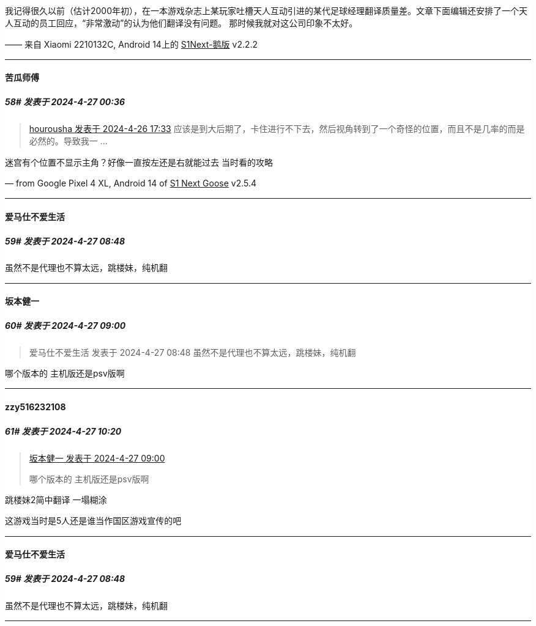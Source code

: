我记得很久以前（估计2000年初），在一本游戏杂志上某玩家吐槽天人互动引进的某代足球经理翻译质量差。文章下面编辑还安排了一个天人互动的员工回应，“非常激动”的认为他们翻译没有问题。
那时候我就对这公司印象不太好。

—— 来自 Xiaomi 2210132C, Android 14上的 [S1Next-鹅版](https://github.com/ykrank/S1-Next/releases) v2.2.2


*****

####  苦瓜师傅  
##### 58#       发表于 2024-4-27 00:36

<blockquote><a href="httphttps://bbs.saraba1st.com/2b/forum.php?mod=redirect&amp;goto=findpost&amp;pid=64727988&amp;ptid=2181399" target="_blank">hourousha 发表于 2024-4-26 17:33</a>
应该是到大后期了，卡住进行不下去，然后视角转到了一个奇怪的位置，而且不是几率的而是必然的。导致我一 ...</blockquote>
迷宫有个位置不显示主角？好像一直按左还是右就能过去 当时看的攻略

— from Google Pixel 4 XL, Android 14 of [S1 Next Goose](https://pan.baidu.com/s/1mi43uRm) v2.5.4


*****

####  爱马仕不爱生活  
##### 59#       发表于 2024-4-27 08:48

虽然不是代理也不算太远，跳楼妹，纯机翻

*****

####  坂本健一  
##### 60#       发表于 2024-4-27 09:00

<blockquote>爱马仕不爱生活 发表于 2024-4-27 08:48
虽然不是代理也不算太远，跳楼妹，纯机翻</blockquote>
哪个版本的 主机版还是psv版啊

*****

####  zzy516232108  
##### 61#       发表于 2024-4-27 10:20

<blockquote><a href="httphttps://bbs.saraba1st.com/2b/forum.php?mod=redirect&amp;goto=findpost&amp;pid=64734487&amp;ptid=2181399" target="_blank">坂本健一 发表于 2024-4-27 09:00</a>

哪个版本的 主机版还是psv版啊</blockquote>
跳楼妹2简中翻译 一塌糊涂

这游戏当时是5人还是谁当作国区游戏宣传的吧


*****

####  爱马仕不爱生活  
##### 59#       发表于 2024-4-27 08:48

虽然不是代理也不算太远，跳楼妹，纯机翻

*****
